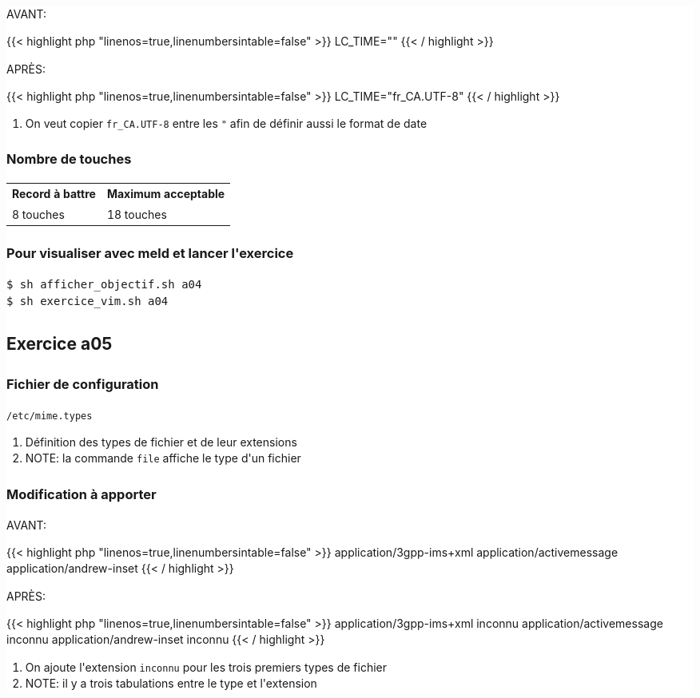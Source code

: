 AVANT:

{{< highlight php "linenos=true,linenumbersintable=false"  >}}
LC_TIME=""
{{< / highlight >}}

APRÈS:

{{< highlight php "linenos=true,linenumbersintable=false"  >}}
LC_TIME="fr_CA.UTF-8"
{{< / highlight >}}

1. On veut copier `fr_CA.UTF-8` entre les `"` afin de définir aussi le format de date

### Nombre de touches

<table><tr><th>Record à battre</th><th>Maximum acceptable</th></tr><tr><td>8 touches</td><td>18
 touches</td></tr></table>

### Pour visualiser avec meld et lancer l'exercice

<pre>
$ sh afficher_objectif.sh a04
$ sh exercice_vim.sh a04
</pre>

## Exercice a05

### Fichier de configuration

<code class="gr">/etc/mime.types</code>

1. Définition des types de fichier et de leur extensions
1. NOTE: la commande `file` affiche le type d'un fichier

### Modification à apporter

AVANT:

{{< highlight php "linenos=true,linenumbersintable=false"  >}}
application/3gpp-ims+xml
application/activemessage
application/andrew-inset
{{< / highlight >}}

APRÈS:

{{< highlight php "linenos=true,linenumbersintable=false"  >}}
application/3gpp-ims+xml			inconnu
application/activemessage			inconnu
application/andrew-inset			inconnu
{{< / highlight >}}

1. On ajoute l'extension `inconnu` pour les trois premiers types de fichier
1. NOTE: il y a trois tabulations entre le type et l'extension
